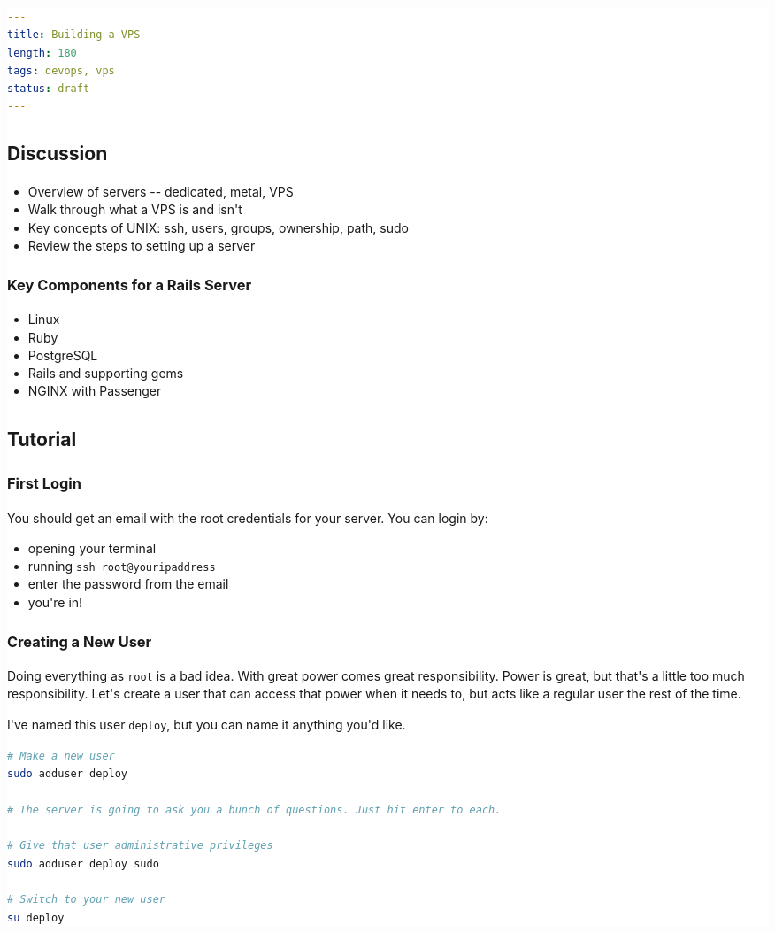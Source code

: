 ```yaml
---
title: Building a VPS
length: 180
tags: devops, vps
status: draft
---
```


## Discussion

* Overview of servers -- dedicated, metal, VPS
* Walk through what a VPS is and isn't
* Key concepts of UNIX: ssh, users, groups, ownership, path, sudo
* Review the steps to setting up a server

### Key Components for a Rails Server

* Linux
* Ruby
* PostgreSQL
* Rails and supporting gems
* NGINX with Passenger

## Tutorial

### First Login

You should get an email with the root credentials for your server. You can login by:

* opening your terminal
* running `ssh root@youripaddress`
* enter the password from the email
* you're in!

### Creating a New User

Doing everything as `root` is a bad idea. With great power comes great responsibility. Power is great, but that's a little too much responsibility. Let's create a user that can access that power when it needs to, but acts like a regular user the rest of the time.

I've named this user `deploy`, but you can name it anything you'd like.

```sh
# Make a new user
sudo adduser deploy

# The server is going to ask you a bunch of questions. Just hit enter to each.

# Give that user administrative privileges
sudo adduser deploy sudo

# Switch to your new user
su deploy
```
